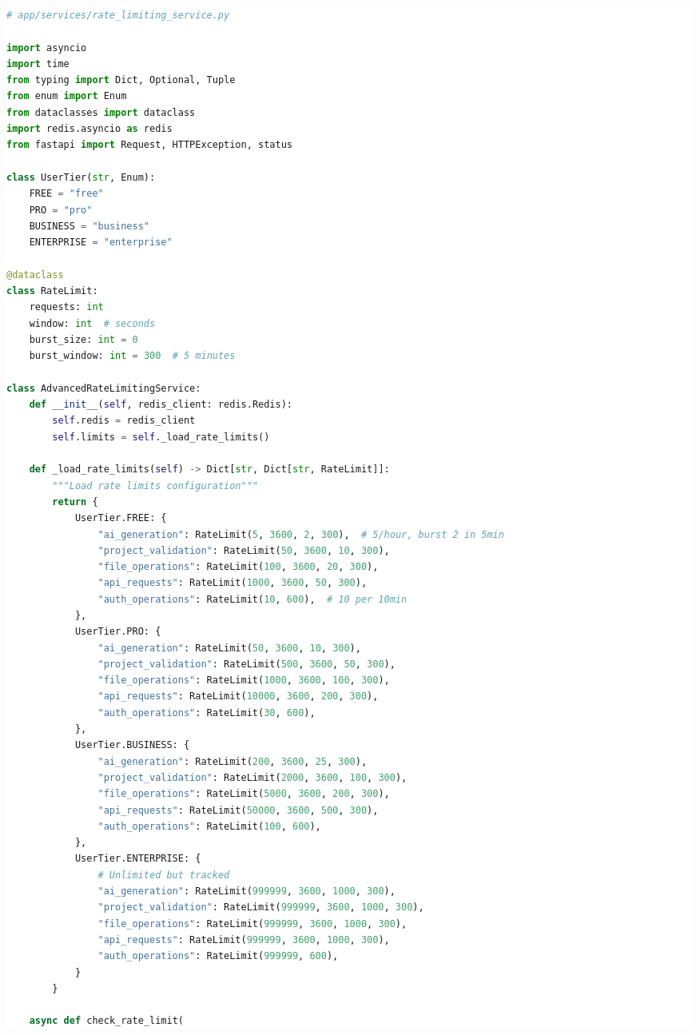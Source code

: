 ```python
# app/services/rate_limiting_service.py

import asyncio
import time
from typing import Dict, Optional, Tuple
from enum import Enum
from dataclasses import dataclass
import redis.asyncio as redis
from fastapi import Request, HTTPException, status

class UserTier(str, Enum):
    FREE = "free"
    PRO = "pro" 
    BUSINESS = "business"
    ENTERPRISE = "enterprise"

@dataclass
class RateLimit:
    requests: int
    window: int  # seconds
    burst_size: int = 0
    burst_window: int = 300  # 5 minutes

class AdvancedRateLimitingService:
    def __init__(self, redis_client: redis.Redis):
        self.redis = redis_client
        self.limits = self._load_rate_limits()
        
    def _load_rate_limits(self) -> Dict[str, Dict[str, RateLimit]]:
        """Load rate limits configuration"""
        return {
            UserTier.FREE: {
                "ai_generation": RateLimit(5, 3600, 2, 300),  # 5/hour, burst 2 in 5min
                "project_validation": RateLimit(50, 3600, 10, 300),
                "file_operations": RateLimit(100, 3600, 20, 300),
                "api_requests": RateLimit(1000, 3600, 50, 300),
                "auth_operations": RateLimit(10, 600),  # 10 per 10min
            },
            UserTier.PRO: {
                "ai_generation": RateLimit(50, 3600, 10, 300),
                "project_validation": RateLimit(500, 3600, 50, 300),
                "file_operations": RateLimit(1000, 3600, 100, 300),
                "api_requests": RateLimit(10000, 3600, 200, 300),
                "auth_operations": RateLimit(30, 600),
            },
            UserTier.BUSINESS: {
                "ai_generation": RateLimit(200, 3600, 25, 300),
                "project_validation": RateLimit(2000, 3600, 100, 300),
                "file_operations": RateLimit(5000, 3600, 200, 300),
                "api_requests": RateLimit(50000, 3600, 500, 300),
                "auth_operations": RateLimit(100, 600),
            },
            UserTier.ENTERPRISE: {
                # Unlimited but tracked
                "ai_generation": RateLimit(999999, 3600, 1000, 300),
                "project_validation": RateLimit(999999, 3600, 1000, 300),
                "file_operations": RateLimit(999999, 3600, 1000, 300),
                "api_requests": RateLimit(999999, 3600, 1000, 300),
                "auth_operations": RateLimit(999999, 600),
            }
        }
    
    async def check_rate_limit(
```